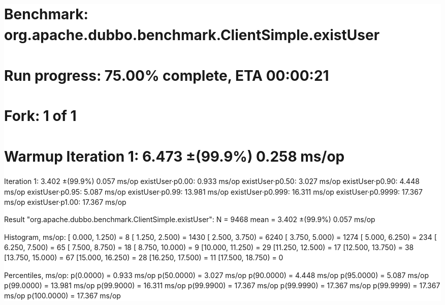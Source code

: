 # Benchmark: org.apache.dubbo.benchmark.ClientSimple.existUser

# Run progress: 75.00% complete, ETA 00:00:21
# Fork: 1 of 1
# Warmup Iteration   1: 6.473 ±(99.9%) 0.258 ms/op
Iteration   1: 3.402 ±(99.9%) 0.057 ms/op
                 existUser·p0.00:   0.933 ms/op
                 existUser·p0.50:   3.027 ms/op
                 existUser·p0.90:   4.448 ms/op
                 existUser·p0.95:   5.087 ms/op
                 existUser·p0.99:   13.981 ms/op
                 existUser·p0.999:  16.311 ms/op
                 existUser·p0.9999: 17.367 ms/op
                 existUser·p1.00:   17.367 ms/op



Result "org.apache.dubbo.benchmark.ClientSimple.existUser":
  N = 9468
  mean =      3.402 ±(99.9%) 0.057 ms/op

  Histogram, ms/op:
    [ 0.000,  1.250) = 8 
    [ 1.250,  2.500) = 1430 
    [ 2.500,  3.750) = 6240 
    [ 3.750,  5.000) = 1274 
    [ 5.000,  6.250) = 234 
    [ 6.250,  7.500) = 65 
    [ 7.500,  8.750) = 18 
    [ 8.750, 10.000) = 9 
    [10.000, 11.250) = 29 
    [11.250, 12.500) = 17 
    [12.500, 13.750) = 38 
    [13.750, 15.000) = 67 
    [15.000, 16.250) = 28 
    [16.250, 17.500) = 11 
    [17.500, 18.750) = 0 

  Percentiles, ms/op:
      p(0.0000) =      0.933 ms/op
     p(50.0000) =      3.027 ms/op
     p(90.0000) =      4.448 ms/op
     p(95.0000) =      5.087 ms/op
     p(99.0000) =     13.981 ms/op
     p(99.9000) =     16.311 ms/op
     p(99.9900) =     17.367 ms/op
     p(99.9990) =     17.367 ms/op
     p(99.9999) =     17.367 ms/op
    p(100.0000) =     17.367 ms/op

